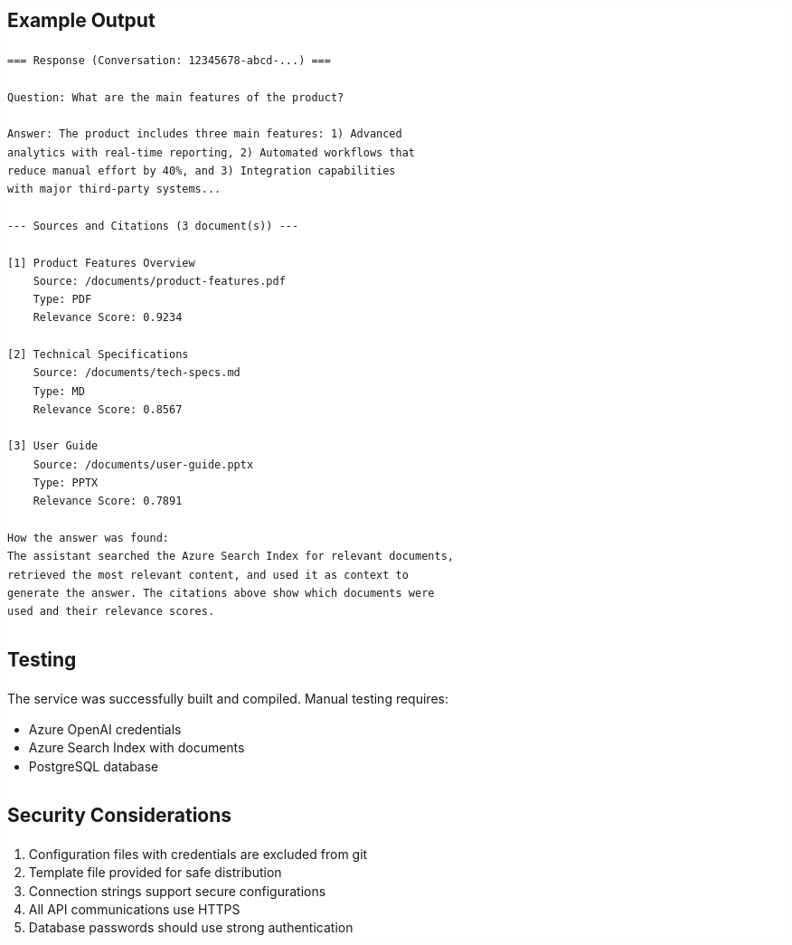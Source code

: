 ## Example Output

```
=== Response (Conversation: 12345678-abcd-...) ===

Question: What are the main features of the product?

Answer: The product includes three main features: 1) Advanced 
analytics with real-time reporting, 2) Automated workflows that 
reduce manual effort by 40%, and 3) Integration capabilities 
with major third-party systems...

--- Sources and Citations (3 document(s)) ---

[1] Product Features Overview
    Source: /documents/product-features.pdf
    Type: PDF
    Relevance Score: 0.9234

[2] Technical Specifications
    Source: /documents/tech-specs.md
    Type: MD
    Relevance Score: 0.8567

[3] User Guide
    Source: /documents/user-guide.pptx
    Type: PPTX
    Relevance Score: 0.7891

How the answer was found:
The assistant searched the Azure Search Index for relevant documents,
retrieved the most relevant content, and used it as context to 
generate the answer. The citations above show which documents were 
used and their relevance scores.
```

## Testing

The service was successfully built and compiled. Manual testing requires:
- Azure OpenAI credentials
- Azure Search Index with documents
- PostgreSQL database

## Security Considerations

1. Configuration files with credentials are excluded from git
2. Template file provided for safe distribution
3. Connection strings support secure configurations
4. All API communications use HTTPS
5. Database passwords should use strong authentication
